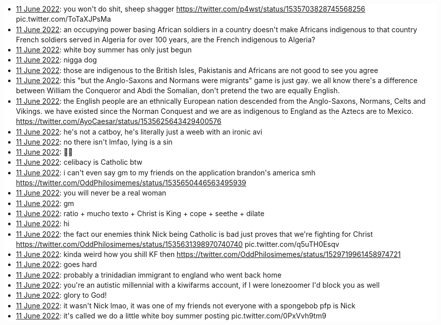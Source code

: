 * [11 June 2022](https://web.archive.org/web/20220611194553/https://twitter.com/louisgroyper/status/1535709740067704833): you won't do shit, sheep shagger  https://twitter.com/p4wst/status/1535703828745568256  pic.twitter.com/ToTaXJPsMa 
* [11 June 2022](https://web.archive.org/web/20220611190054/https://twitter.com/louisgroyper/status/1535698554924191744): an occupying power basing African soldiers in a country doesn't make Africans indigenous to that country  French soldiers served in Algeria for over 100 years, are the French indigenous to Algeria? 
* [11 June 2022](https://web.archive.org/web/20220611180840/https://twitter.com/louisgroyper/status/1535685377280835584): white boy summer has only just begun 
* [11 June 2022](https://web.archive.org/web/20220611175832/https://twitter.com/louisgroyper/status/1535682651507531777): nigga dog 
* [11 June 2022](https://web.archive.org/web/20220611175410/https://twitter.com/louisgroyper/status/1535681671789420544): those are indigenous to the British Isles, Pakistanis and Africans are not  good to see you agree 
* [11 June 2022](https://web.archive.org/web/20220611175102/https://twitter.com/louisgroyper/status/1535680912838561792): this "but the Anglo-Saxons and Normans were migrants" game is just gay. we all know there's a difference between William the Conqueror and Abdi the Somalian, don't pretend the two are equally English. 
* [11 June 2022](https://web.archive.org/web/20220611175102/https://twitter.com/louisgroyper/status/1535680912838561792): the English people are an ethnically European nation descended from the Anglo-Saxons, Normans, Celts and Vikings.  we have existed since the Norman Conquest and we are as indigenous to England as the Aztecs are to Mexico. https://twitter.com/AyoCaesar/status/1535625643429400576 
* [11 June 2022](https://web.archive.org/web/20220611172204/https://twitter.com/louisgroyper/status/1535673686094753797): he's not a catboy, he's literally just a weeb with an ironic avi 
* [11 June 2022](https://web.archive.org/web/20220611170818/https://twitter.com/louisgroyper/status/1535670124862136320): no there isn't lmfao, lying is a sin 
* [11 June 2022](https://web.archive.org/web/20220611164830/https://twitter.com/louisgroyper/status/1535665081710743558): 👋🏻 
* [11 June 2022](https://web.archive.org/web/20220611161924/https://twitter.com/louisgroyper/status/1535657779343634432): celibacy is Catholic btw 
* [11 June 2022](https://web.archive.org/web/20220611155640/https://twitter.com/louisgroyper/status/1535651339321106434): i can't even say gm to my friends on the application  brandon's america smh https://twitter.com/OddPhilosimemes/status/1535650446563495939 
* [11 June 2022](https://web.archive.org/web/20220611154957/https://twitter.com/louisgroyper/status/1535650368671162371): you will never be a real woman 
* [11 June 2022](https://web.archive.org/web/20220611154557/https://twitter.com/louisgroyper/status/1535649306211934209): gm 
* [11 June 2022](https://web.archive.org/web/20220611145009/https://twitter.com/louisgroyper/status/1535635366644011010): ratio + mucho texto + Christ is King + cope + seethe + dilate 
* [11 June 2022](https://web.archive.org/web/20220611144716/https://twitter.com/louisgroyper/status/1535634708876476416): hi 
* [11 June 2022](https://web.archive.org/web/20220611144710/https://twitter.com/louisgroyper/status/1535634618111647745): the fact our enemies think Nick being Catholic is bad just proves that we're fighting for Christ  https://twitter.com/OddPhilosimemes/status/1535631398970740740  pic.twitter.com/q5uTH0Esqv 
* [11 June 2022](https://web.archive.org/web/20220611143408/https://twitter.com/louisgroyper/status/1535629823850192897): kinda weird how you shill KF then https://twitter.com/OddPhilosimemes/status/1529719961458974721 
* [11 June 2022](https://web.archive.org/web/20220611142741/https://twitter.com/louisgroyper/status/1535629551505661952): goes hard 
* [11 June 2022](https://web.archive.org/web/20220611141219/https://twitter.com/louisgroyper/status/1535625876137721858): probably a trinidadian immigrant to england who went back home 
* [11 June 2022](https://web.archive.org/web/20220611141144/https://twitter.com/louisgroyper/status/1535625708575277057): you're an autistic millennial with a kiwifarms account, if I were lonezoomer I'd block you as well 
* [11 June 2022](https://web.archive.org/web/20220611140836/https://twitter.com/louisgroyper/status/1535624793365561346): glory to God! 
* [11 June 2022](https://web.archive.org/web/20220611140605/https://twitter.com/louisgroyper/status/1535624350124097538): it wasn't Nick lmao, it was one of my friends  not everyone with a spongebob pfp is Nick 
* [11 June 2022](https://web.archive.org/web/20220611133943/https://twitter.com/louisgroyper/status/1535617688281677824): it's called we do a little white boy summer posting pic.twitter.com/0PxVvh9tm9 